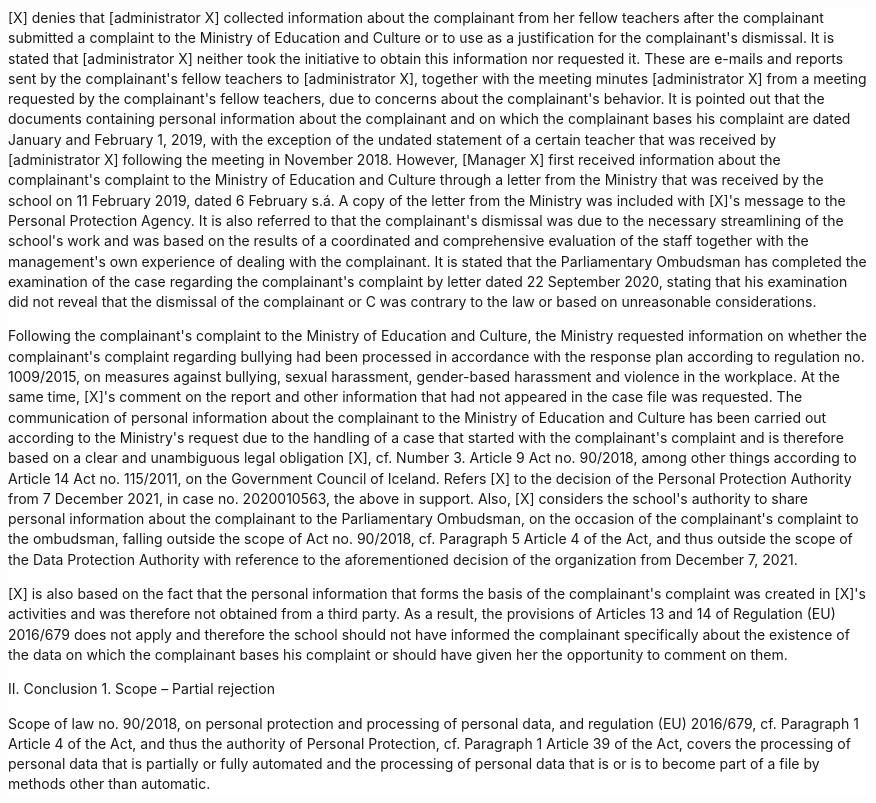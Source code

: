 \[X\] denies that \[administrator X\] collected information about the complainant from her fellow teachers after the complainant submitted a complaint to the Ministry of Education and Culture or to use as a justification for the complainant's dismissal. It is stated that \[administrator X\] neither took the initiative to obtain this information nor requested it. These are e-mails and reports sent by the complainant's fellow teachers to \[administrator X\], together with the meeting minutes \[administrator X\] from a meeting requested by the complainant's fellow teachers, due to concerns about the complainant's behavior. It is pointed out that the documents containing personal information about the complainant and on which the complainant bases his complaint are dated January and February 1, 2019, with the exception of the undated statement of a certain teacher that was received by \[administrator X\] following the meeting in November 2018. However, \[Manager X\] first received information about the complainant's complaint to the Ministry of Education and Culture through a letter from the Ministry that was received by the school on 11 February 2019, dated 6 February s.á. A copy of the letter from the Ministry was included with \[X\]'s message to the Personal Protection Agency. It is also referred to that the complainant's dismissal was due to the necessary streamlining of the school's work and was based on the results of a coordinated and comprehensive evaluation of the staff together with the management's own experience of dealing with the complainant. It is stated that the Parliamentary Ombudsman has completed the examination of the case regarding the complainant's complaint by letter dated 22 September 2020, stating that his examination did not reveal that the dismissal of the complainant or C was contrary to the law or based on unreasonable considerations.

Following the complainant's complaint to the Ministry of Education and Culture, the Ministry requested information on whether the complainant's complaint regarding bullying had been processed in accordance with the response plan according to regulation no. 1009/2015, on measures against bullying, sexual harassment, gender-based harassment and violence in the workplace. At the same time, \[X\]'s comment on the report and other information that had not appeared in the case file was requested. The communication of personal information about the complainant to the Ministry of Education and Culture has been carried out according to the Ministry's request due to the handling of a case that started with the complainant's complaint and is therefore based on a clear and unambiguous legal obligation \[X\], cf. Number 3. Article 9 Act no. 90/2018, among other things according to Article 14 Act no. 115/2011, on the Government Council of Iceland. Refers \[X\] to the decision of the Personal Protection Authority from 7 December 2021, in case no. 2020010563, the above in support. Also, \[X\] considers the school's authority to share personal information about the complainant to the Parliamentary Ombudsman, on the occasion of the complainant's complaint to the ombudsman, falling outside the scope of Act no. 90/2018, cf. Paragraph 5 Article 4 of the Act, and thus outside the scope of the Data Protection Authority with reference to the aforementioned decision of the organization from December 7, 2021.

\[X\] is also based on the fact that the personal information that forms the basis of the complainant's complaint was created in \[X\]'s activities and was therefore not obtained from a third party. As a result, the provisions of Articles 13 and 14 of Regulation (EU) 2016/679 does not apply and therefore the school should not have informed the complainant specifically about the existence of the data on which the complainant bases his complaint or should have given her the opportunity to comment on them.

II.
Conclusion
1.
Scope – Partial rejection

Scope of law no. 90/2018, on personal protection and processing of personal data, and regulation (EU) 2016/679, cf. Paragraph 1 Article 4 of the Act, and thus the authority of Personal Protection, cf. Paragraph 1 Article 39 of the Act, covers the processing of personal data that is partially or fully automated and the processing of personal data that is or is to become part of a file by methods other than automatic.
